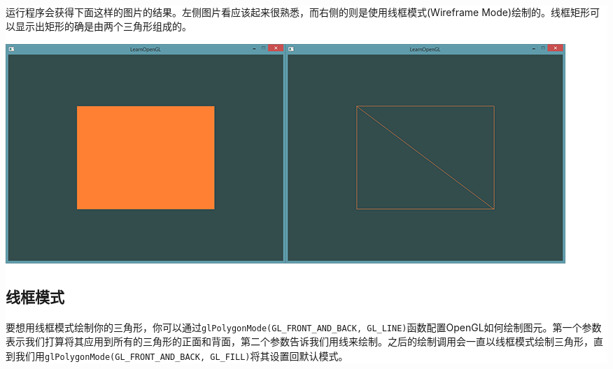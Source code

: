 运行程序会获得下面这样的图片的结果。左侧图片看应该起来很熟悉，而右侧的则是使用线框模式(Wireframe Mode)绘制的。线框矩形可以显示出矩形的确是由两个三角形组成的。

![输出结果](/images/Mine/OpenGL/First_Trianggle/hellotriangle2.png)

## 线框模式

要想用线框模式绘制你的三角形，你可以通过`glPolygonMode(GL_FRONT_AND_BACK, GL_LINE)`函数配置OpenGL如何绘制图元。第一个参数表示我们打算将其应用到所有的三角形的正面和背面，第二个参数告诉我们用线来绘制。之后的绘制调用会一直以线框模式绘制三角形，直到我们用`glPolygonMode(GL_FRONT_AND_BACK, GL_FILL)`将其设置回默认模式。